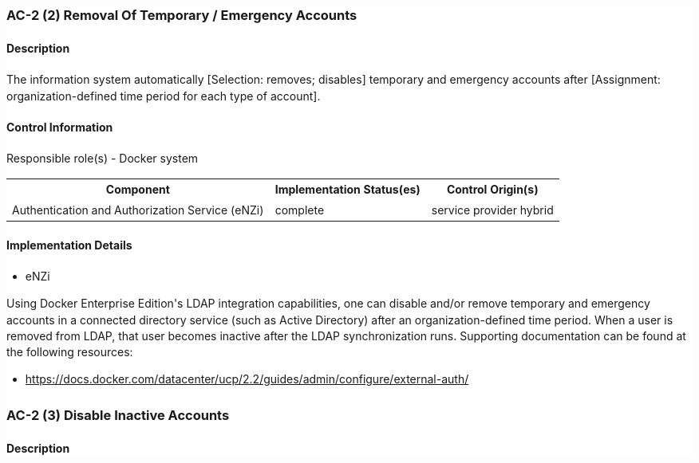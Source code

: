 </div>
</div>

### AC-2 (2) Removal Of Temporary / Emergency Accounts

#### Description

The information system automatically [Selection: removes; disables] temporary and emergency accounts after [Assignment: organization-defined time period for each type of account].

#### Control Information

Responsible role(s) - Docker system

<table>
<tr>
<th>Component</th>
<th>Implementation Status(es)</th>
<th>Control Origin(s)</th>
</tr>
<tr>
<td>Authentication and Authorization Service (eNZi)</td>
<td>complete<br/></td>
<td>service provider hybrid<br/></td>
</tr>
</table>

#### Implementation Details

<ul class="nav nav-tabs">
<li class="active"><a data-toggle="tab" data-target="#b6rfp5ulp4b000a037ng">eNZi</a></li>
</ul>

<div class="tab-content">
<div id="b6rfp5ulp4b000a037ng" class="tab-pane fade in active">
Using Docker Enterprise Edition&#39;s LDAP integration capabilities, one
can disable and/or remove temporary and emergency accounts in a
connected directory service (such as Active Directory) after an
organization-defined time period. When a user is removed from LDAP,
that user becomes inactive after the LDAP synchronization runs.
Supporting documentation can be found at the following resources:


<ul>
<li><a href="https://docs.docker.com/datacenter/ucp/2.2/guides/admin/configure/external-auth/">https://docs.docker.com/datacenter/ucp/2.2/guides/admin/configure/external-auth/</a></li>
</ul>

</div>
</div>

### AC-2 (3) Disable Inactive Accounts

#### Description
